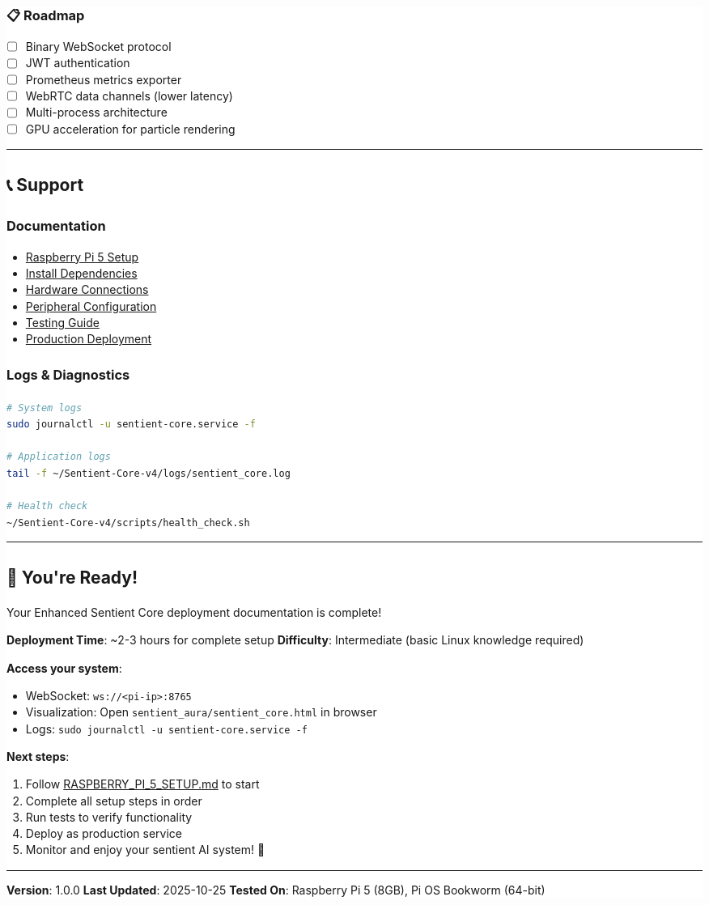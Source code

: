 ### 📋 Roadmap
- [ ] Binary WebSocket protocol
- [ ] JWT authentication
- [ ] Prometheus metrics exporter
- [ ] WebRTC data channels (lower latency)
- [ ] Multi-process architecture
- [ ] GPU acceleration for particle rendering

---

## 📞 Support

### Documentation
- [Raspberry Pi 5 Setup](./RASPBERRY_PI_5_SETUP.md)
- [Install Dependencies](./INSTALL_DEPENDENCIES.md)
- [Hardware Connections](./HARDWARE_CONNECTIONS.md)
- [Peripheral Configuration](./PERIPHERAL_CONFIGURATION.md)
- [Testing Guide](./TESTING_GUIDE.md)
- [Production Deployment](./PRODUCTION_DEPLOYMENT.md)

### Logs & Diagnostics
```bash
# System logs
sudo journalctl -u sentient-core.service -f

# Application logs
tail -f ~/Sentient-Core-v4/logs/sentient_core.log

# Health check
~/Sentient-Core-v4/scripts/health_check.sh
```

---

## 🎉 You're Ready!

Your Enhanced Sentient Core deployment documentation is complete!

**Deployment Time**: ~2-3 hours for complete setup
**Difficulty**: Intermediate (basic Linux knowledge required)

**Access your system**:
- WebSocket: `ws://<pi-ip>:8765`
- Visualization: Open `sentient_aura/sentient_core.html` in browser
- Logs: `sudo journalctl -u sentient-core.service -f`

**Next steps**:
1. Follow [RASPBERRY_PI_5_SETUP.md](./RASPBERRY_PI_5_SETUP.md) to start
2. Complete all setup steps in order
3. Run tests to verify functionality
4. Deploy as production service
5. Monitor and enjoy your sentient AI system! 🤖

---

**Version**: 1.0.0
**Last Updated**: 2025-10-25
**Tested On**: Raspberry Pi 5 (8GB), Pi OS Bookworm (64-bit)
